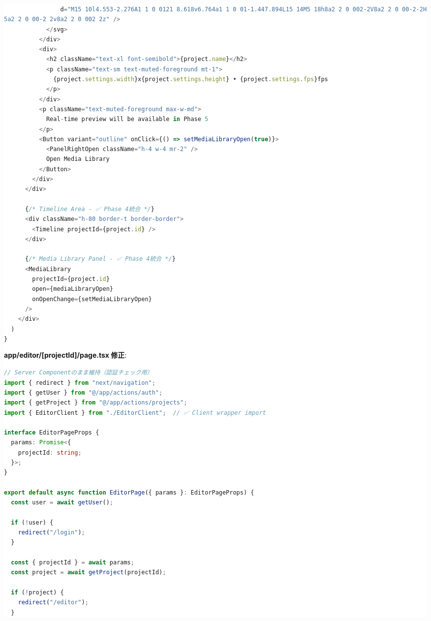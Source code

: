 ```typescript
                d="M15 10l4.553-2.276A1 1 0 0121 8.618v6.764a1 1 0 01-1.447.894L15 14M5 18h8a2 2 0 002-2V8a2 2 0 00-2-2H5a2 2 0 00-2 2v8a2 2 0 002 2z" />
            </svg>
          </div>
          <div>
            <h2 className="text-xl font-semibold">{project.name}</h2>
            <p className="text-sm text-muted-foreground mt-1">
              {project.settings.width}x{project.settings.height} • {project.settings.fps}fps
            </p>
          </div>
          <p className="text-muted-foreground max-w-md">
            Real-time preview will be available in Phase 5
          </p>
          <Button variant="outline" onClick={() => setMediaLibraryOpen(true)}>
            <PanelRightOpen className="h-4 w-4 mr-2" />
            Open Media Library
          </Button>
        </div>
      </div>

      {/* Timeline Area - ✅ Phase 4統合 */}
      <div className="h-80 border-t border-border">
        <Timeline projectId={project.id} />
      </div>

      {/* Media Library Panel - ✅ Phase 4統合 */}
      <MediaLibrary
        projectId={project.id}
        open={mediaLibraryOpen}
        onOpenChange={setMediaLibraryOpen}
      />
    </div>
  )
}
```

**app/editor/[projectId]/page.tsx 修正**:

```typescript
// Server Componentのまま維持（認証チェック用）
import { redirect } from "next/navigation";
import { getUser } from "@/app/actions/auth";
import { getProject } from "@/app/actions/projects";
import { EditorClient } from "./EditorClient";  // ✅ Client wrapper import

interface EditorPageProps {
  params: Promise<{
    projectId: string;
  }>;
}

export default async function EditorPage({ params }: EditorPageProps) {
  const user = await getUser();

  if (!user) {
    redirect("/login");
  }

  const { projectId } = await params;
  const project = await getProject(projectId);

  if (!project) {
    redirect("/editor");
  }
```